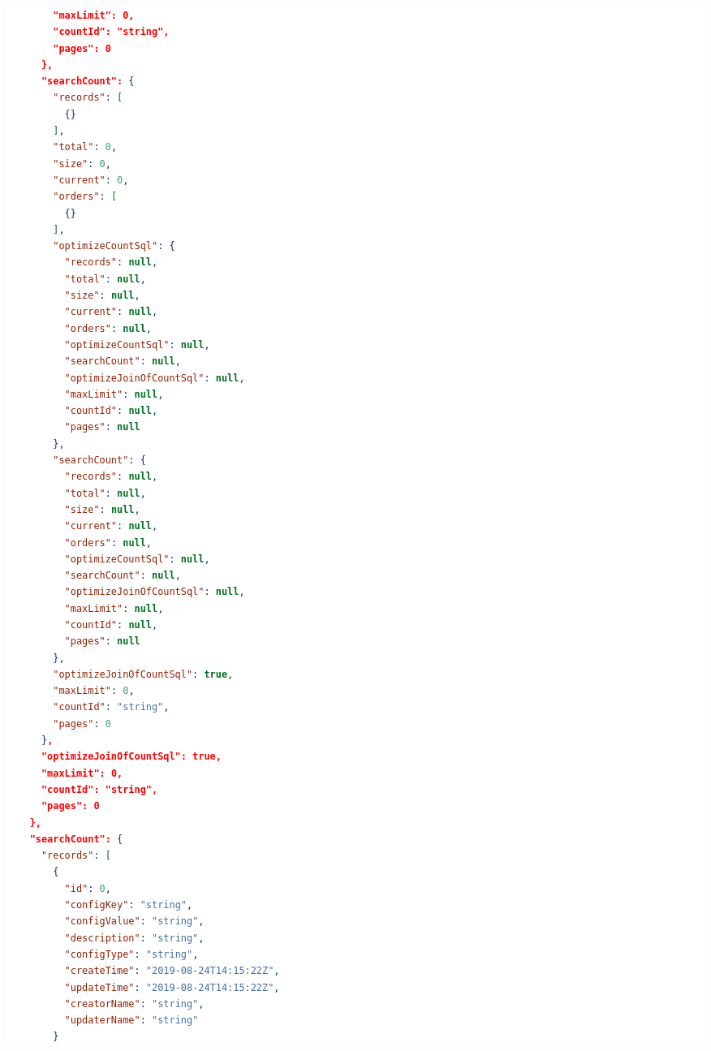 ```json
        "maxLimit": 0,
        "countId": "string",
        "pages": 0
      },
      "searchCount": {
        "records": [
          {}
        ],
        "total": 0,
        "size": 0,
        "current": 0,
        "orders": [
          {}
        ],
        "optimizeCountSql": {
          "records": null,
          "total": null,
          "size": null,
          "current": null,
          "orders": null,
          "optimizeCountSql": null,
          "searchCount": null,
          "optimizeJoinOfCountSql": null,
          "maxLimit": null,
          "countId": null,
          "pages": null
        },
        "searchCount": {
          "records": null,
          "total": null,
          "size": null,
          "current": null,
          "orders": null,
          "optimizeCountSql": null,
          "searchCount": null,
          "optimizeJoinOfCountSql": null,
          "maxLimit": null,
          "countId": null,
          "pages": null
        },
        "optimizeJoinOfCountSql": true,
        "maxLimit": 0,
        "countId": "string",
        "pages": 0
      },
      "optimizeJoinOfCountSql": true,
      "maxLimit": 0,
      "countId": "string",
      "pages": 0
    },
    "searchCount": {
      "records": [
        {
          "id": 0,
          "configKey": "string",
          "configValue": "string",
          "description": "string",
          "configType": "string",
          "createTime": "2019-08-24T14:15:22Z",
          "updateTime": "2019-08-24T14:15:22Z",
          "creatorName": "string",
          "updaterName": "string"
        }
```